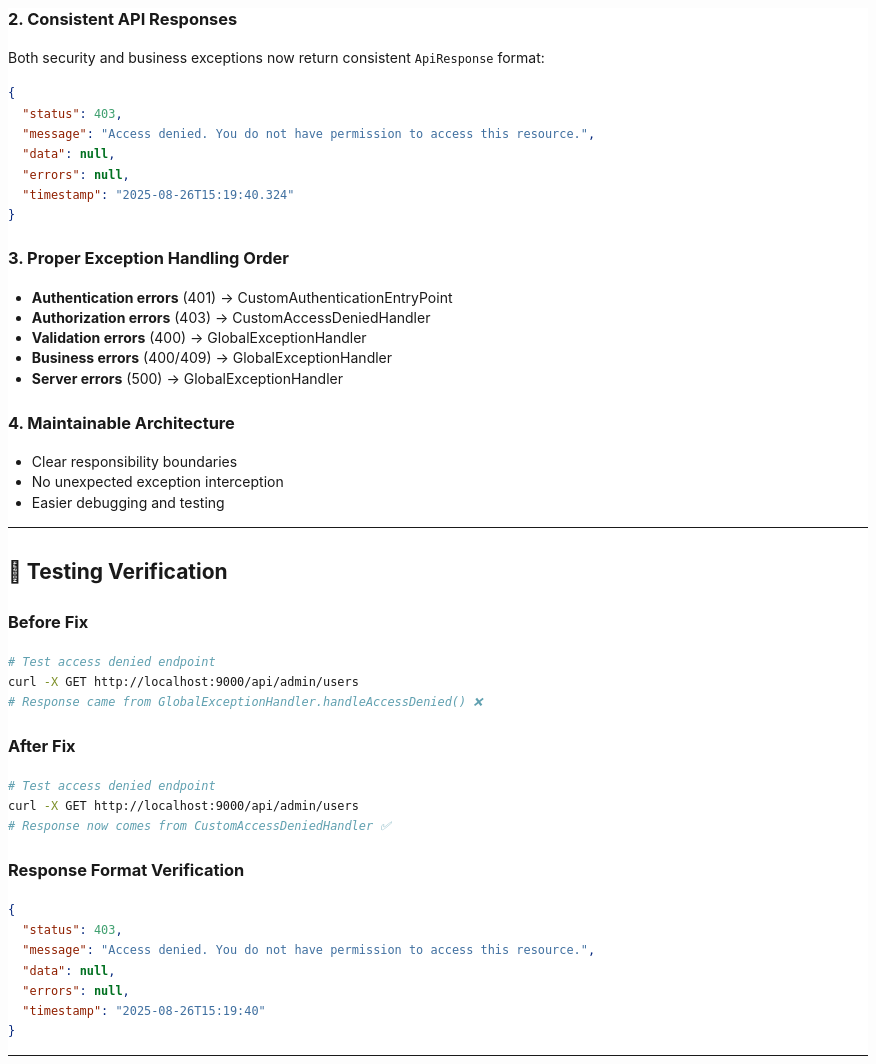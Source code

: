 ### **2. Consistent API Responses**
Both security and business exceptions now return consistent `ApiResponse` format:
```json
{
  "status": 403,
  "message": "Access denied. You do not have permission to access this resource.",
  "data": null,
  "errors": null,
  "timestamp": "2025-08-26T15:19:40.324"
}
```

### **3. Proper Exception Handling Order**
- **Authentication errors** (401) → CustomAuthenticationEntryPoint
- **Authorization errors** (403) → CustomAccessDeniedHandler  
- **Validation errors** (400) → GlobalExceptionHandler
- **Business errors** (400/409) → GlobalExceptionHandler
- **Server errors** (500) → GlobalExceptionHandler

### **4. Maintainable Architecture**
- Clear responsibility boundaries
- No unexpected exception interception
- Easier debugging and testing

---

## 🧪 **Testing Verification**

### **Before Fix**
```bash
# Test access denied endpoint
curl -X GET http://localhost:9000/api/admin/users
# Response came from GlobalExceptionHandler.handleAccessDenied() ❌
```

### **After Fix**  
```bash
# Test access denied endpoint
curl -X GET http://localhost:9000/api/admin/users
# Response now comes from CustomAccessDeniedHandler ✅
```

### **Response Format Verification**
```json
{
  "status": 403,
  "message": "Access denied. You do not have permission to access this resource.",
  "data": null,
  "errors": null,
  "timestamp": "2025-08-26T15:19:40"
}
```

---